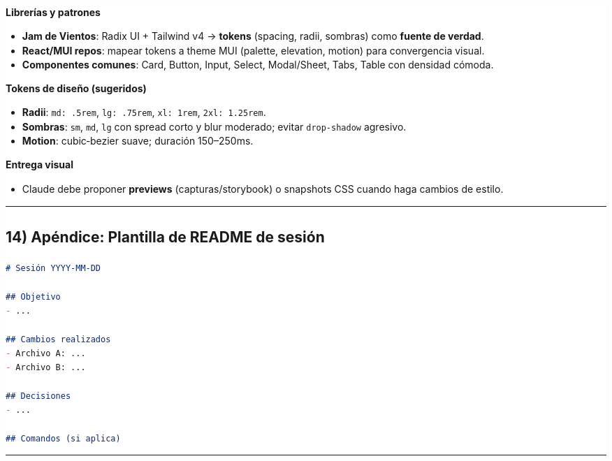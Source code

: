 **Librerías y patrones**

* **Jam de Vientos**: Radix UI + Tailwind v4 → **tokens** (spacing, radii, sombras) como **fuente de verdad**.
* **React/MUI repos**: mapear tokens a theme MUI (palette, elevation, motion) para convergencia visual.
* **Componentes comunes**: Card, Button, Input, Select, Modal/Sheet, Tabs, Table con densidad cómoda.

**Tokens de diseño (sugeridos)**

* **Radii**: `md: .5rem`, `lg: .75rem`, `xl: 1rem`, `2xl: 1.25rem`.
* **Sombras**: `sm`, `md`, `lg` con spread corto y blur moderado; evitar `drop-shadow` agresivo.
* **Motion**: cubic‑bezier suave; duración 150–250ms.

**Entrega visual**

* Claude debe proponer **previews** (capturas/storybook) o snapshots CSS cuando haga cambios de estilo.

---

## 14) Apéndice: Plantilla de README de sesión

```md
# Sesión YYYY-MM-DD

## Objetivo
- ...

## Cambios realizados
- Archivo A: ...
- Archivo B: ...

## Decisiones
- ...

## Comandos (si aplica)
```

---
